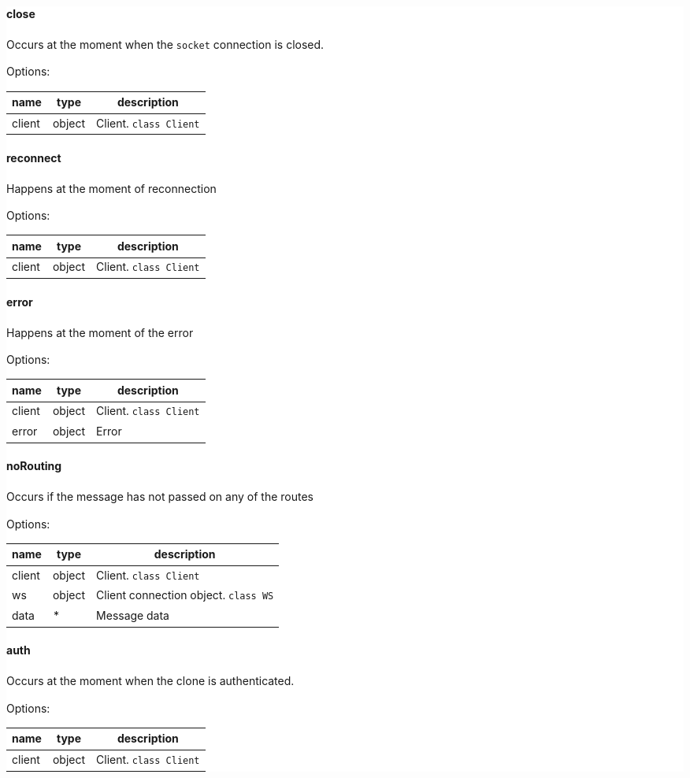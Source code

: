 #### close 

Occurs at the moment when the `socket` connection is closed.

Options:

| name | type | description |
| --- | --- | --- |
| client | object | Client. `class Client` | 

#### reconnect 

Happens at the moment of reconnection

Options:

| name | type | description |
| --- | --- | --- |
| client | object | Client. `class Client` | 

#### error 

Happens at the moment of the error

Options:

| name | type | description |
| --- | --- | --- |
| client | object | Client. `class Client` |
| error | object | Error | 

#### noRouting 

Occurs if the message has not passed on any of the routes

Options:

| name | type | description |
| --- | --- | --- |
| client | object | Client. `class Client` |
| ws | object | Client connection object. `class WS` |
| data | * | Message data |

#### auth 

Occurs at the moment when the clone is authenticated.

Options:

| name | type | description |
| --- | --- | --- |
| client | object | Client. `class Client` |  
